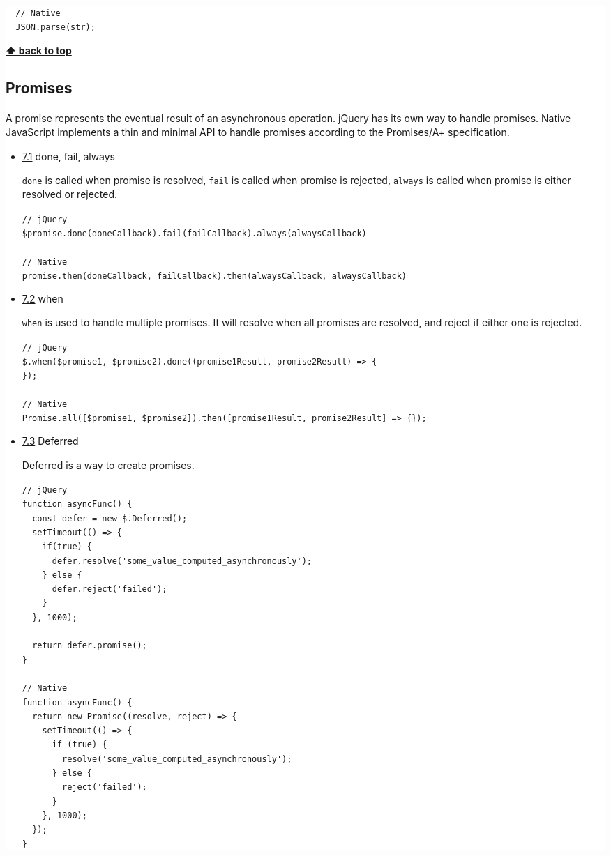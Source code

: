       // Native
      JSON.parse(str);

**[⬆ back to top](#table-of-contents)**

## Promises

A promise represents the eventual result of an asynchronous operation. jQuery has its own way to handle promises. Native JavaScript implements a thin and minimal API to handle promises according to the [Promises/A+](http://promises-aplus.github.io/promises-spec/) specification.

- [7.1](#7.1) <span id="7.1"></span> done, fail, always

  `done` is called when promise is resolved, `fail` is called when promise is rejected, `always` is called when promise is either resolved or rejected.

      // jQuery
      $promise.done(doneCallback).fail(failCallback).always(alwaysCallback)

      // Native
      promise.then(doneCallback, failCallback).then(alwaysCallback, alwaysCallback)

- [7.2](#7.2) <span id="7.2"></span> when

  `when` is used to handle multiple promises. It will resolve when all promises are resolved, and reject if either one is rejected.

      // jQuery
      $.when($promise1, $promise2).done((promise1Result, promise2Result) => {
      });

      // Native
      Promise.all([$promise1, $promise2]).then([promise1Result, promise2Result] => {});

- [7.3](#7.3) <span id="7.3"></span> Deferred

  Deferred is a way to create promises.

      // jQuery
      function asyncFunc() {
        const defer = new $.Deferred();
        setTimeout(() => {
          if(true) {
            defer.resolve('some_value_computed_asynchronously');
          } else {
            defer.reject('failed');
          }
        }, 1000);

        return defer.promise();
      }

      // Native
      function asyncFunc() {
        return new Promise((resolve, reject) => {
          setTimeout(() => {
            if (true) {
              resolve('some_value_computed_asynchronously');
            } else {
              reject('failed');
            }
          }, 1000);
        });
      }
